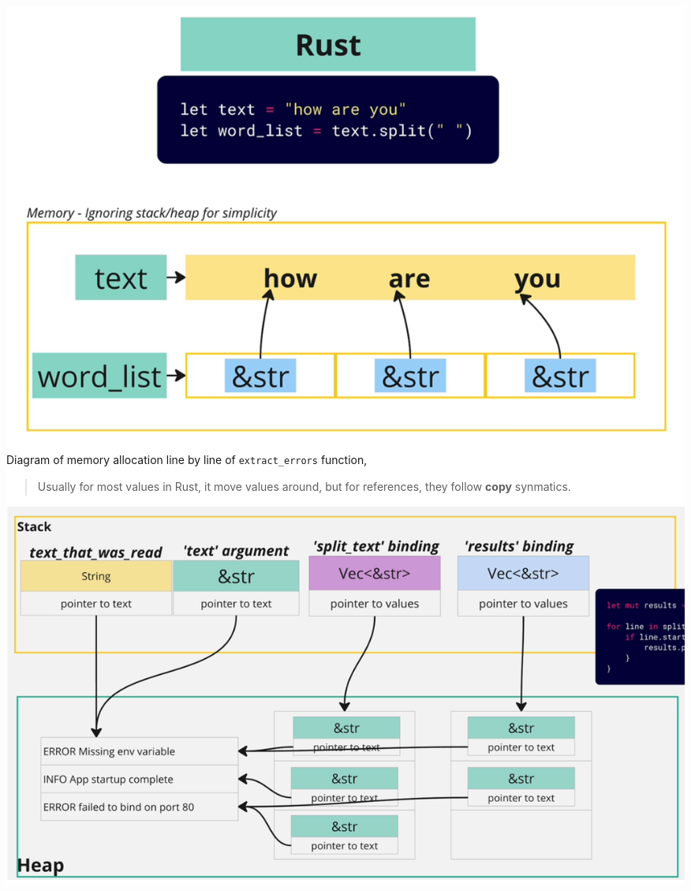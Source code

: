 ![string-split-method](./string-split-method.png)

Diagram of memory allocation line by line of `extract_errors` function,

> Usually for most values in Rust, it move values around, but for references, they follow **copy** synmatics.

![read-text-from-file-with-issue-line-by-line](./read-text-from-file-with-issue-line-by-line.png)
